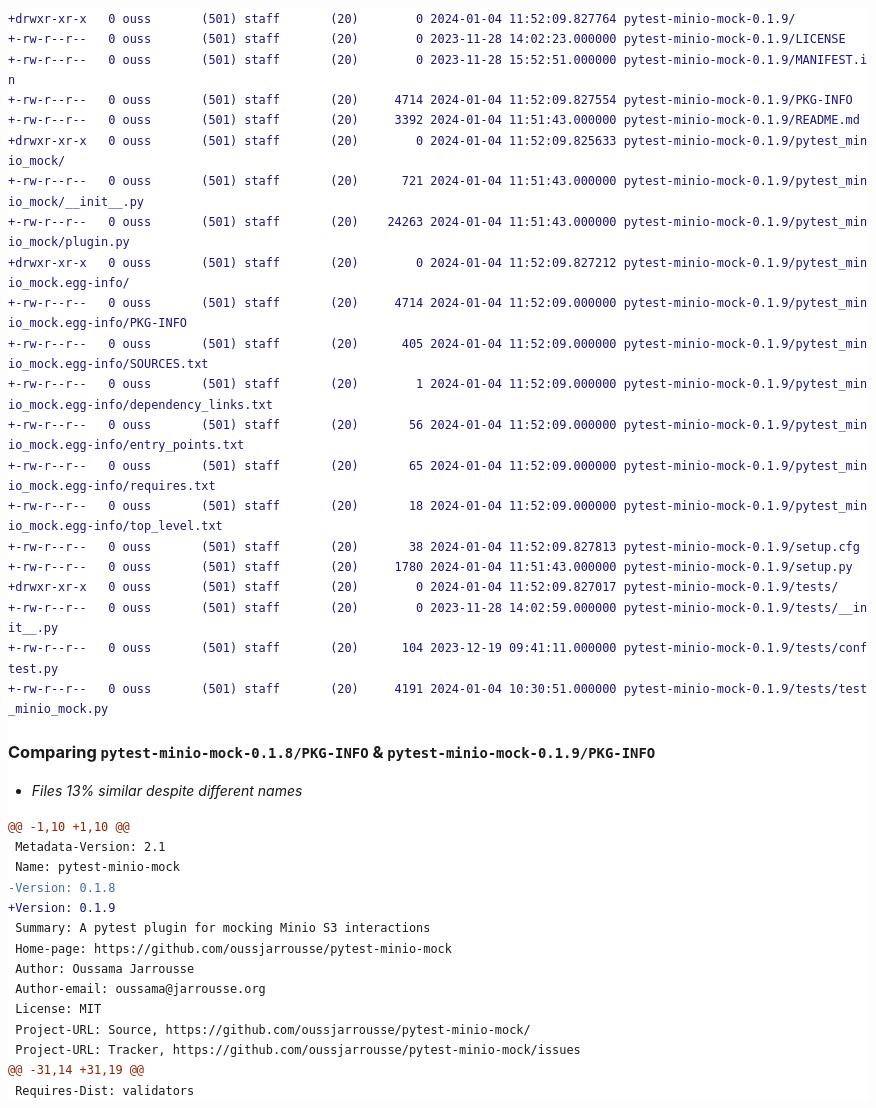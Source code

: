 ```diff
+drwxr-xr-x   0 ouss       (501) staff       (20)        0 2024-01-04 11:52:09.827764 pytest-minio-mock-0.1.9/
+-rw-r--r--   0 ouss       (501) staff       (20)        0 2023-11-28 14:02:23.000000 pytest-minio-mock-0.1.9/LICENSE
+-rw-r--r--   0 ouss       (501) staff       (20)        0 2023-11-28 15:52:51.000000 pytest-minio-mock-0.1.9/MANIFEST.in
+-rw-r--r--   0 ouss       (501) staff       (20)     4714 2024-01-04 11:52:09.827554 pytest-minio-mock-0.1.9/PKG-INFO
+-rw-r--r--   0 ouss       (501) staff       (20)     3392 2024-01-04 11:51:43.000000 pytest-minio-mock-0.1.9/README.md
+drwxr-xr-x   0 ouss       (501) staff       (20)        0 2024-01-04 11:52:09.825633 pytest-minio-mock-0.1.9/pytest_minio_mock/
+-rw-r--r--   0 ouss       (501) staff       (20)      721 2024-01-04 11:51:43.000000 pytest-minio-mock-0.1.9/pytest_minio_mock/__init__.py
+-rw-r--r--   0 ouss       (501) staff       (20)    24263 2024-01-04 11:51:43.000000 pytest-minio-mock-0.1.9/pytest_minio_mock/plugin.py
+drwxr-xr-x   0 ouss       (501) staff       (20)        0 2024-01-04 11:52:09.827212 pytest-minio-mock-0.1.9/pytest_minio_mock.egg-info/
+-rw-r--r--   0 ouss       (501) staff       (20)     4714 2024-01-04 11:52:09.000000 pytest-minio-mock-0.1.9/pytest_minio_mock.egg-info/PKG-INFO
+-rw-r--r--   0 ouss       (501) staff       (20)      405 2024-01-04 11:52:09.000000 pytest-minio-mock-0.1.9/pytest_minio_mock.egg-info/SOURCES.txt
+-rw-r--r--   0 ouss       (501) staff       (20)        1 2024-01-04 11:52:09.000000 pytest-minio-mock-0.1.9/pytest_minio_mock.egg-info/dependency_links.txt
+-rw-r--r--   0 ouss       (501) staff       (20)       56 2024-01-04 11:52:09.000000 pytest-minio-mock-0.1.9/pytest_minio_mock.egg-info/entry_points.txt
+-rw-r--r--   0 ouss       (501) staff       (20)       65 2024-01-04 11:52:09.000000 pytest-minio-mock-0.1.9/pytest_minio_mock.egg-info/requires.txt
+-rw-r--r--   0 ouss       (501) staff       (20)       18 2024-01-04 11:52:09.000000 pytest-minio-mock-0.1.9/pytest_minio_mock.egg-info/top_level.txt
+-rw-r--r--   0 ouss       (501) staff       (20)       38 2024-01-04 11:52:09.827813 pytest-minio-mock-0.1.9/setup.cfg
+-rw-r--r--   0 ouss       (501) staff       (20)     1780 2024-01-04 11:51:43.000000 pytest-minio-mock-0.1.9/setup.py
+drwxr-xr-x   0 ouss       (501) staff       (20)        0 2024-01-04 11:52:09.827017 pytest-minio-mock-0.1.9/tests/
+-rw-r--r--   0 ouss       (501) staff       (20)        0 2023-11-28 14:02:59.000000 pytest-minio-mock-0.1.9/tests/__init__.py
+-rw-r--r--   0 ouss       (501) staff       (20)      104 2023-12-19 09:41:11.000000 pytest-minio-mock-0.1.9/tests/conftest.py
+-rw-r--r--   0 ouss       (501) staff       (20)     4191 2024-01-04 10:30:51.000000 pytest-minio-mock-0.1.9/tests/test_minio_mock.py
```

### Comparing `pytest-minio-mock-0.1.8/PKG-INFO` & `pytest-minio-mock-0.1.9/PKG-INFO`

 * *Files 13% similar despite different names*

```diff
@@ -1,10 +1,10 @@
 Metadata-Version: 2.1
 Name: pytest-minio-mock
-Version: 0.1.8
+Version: 0.1.9
 Summary: A pytest plugin for mocking Minio S3 interactions
 Home-page: https://github.com/oussjarrousse/pytest-minio-mock
 Author: Oussama Jarrousse
 Author-email: oussama@jarrousse.org
 License: MIT
 Project-URL: Source, https://github.com/oussjarrousse/pytest-minio-mock/
 Project-URL: Tracker, https://github.com/oussjarrousse/pytest-minio-mock/issues
@@ -31,14 +31,19 @@
 Requires-Dist: validators
```